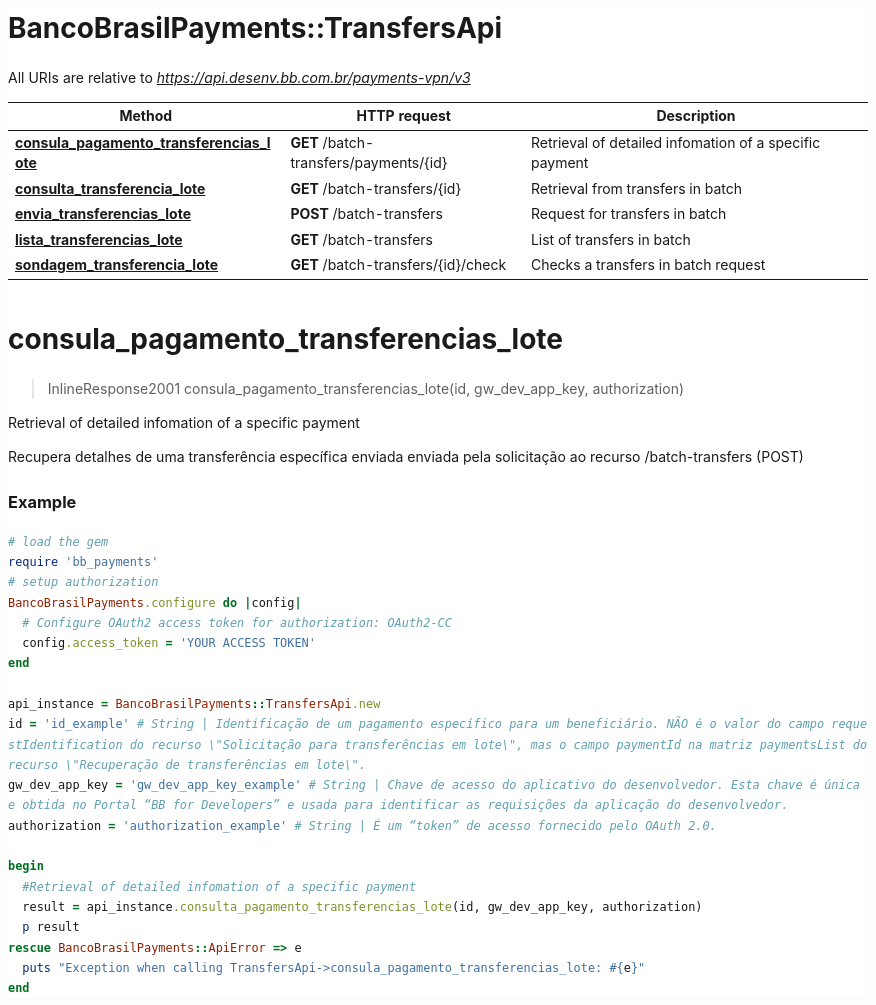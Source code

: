 # BancoBrasilPayments::TransfersApi

All URIs are relative to *https://api.desenv.bb.com.br/payments-vpn/v3*

Method | HTTP request | Description
------------- | ------------- | -------------
[**consula_pagamento_transferencias_lote**](TransfersApi.md#consula_pagamento_transferencias_lote) | **GET** /batch-transfers/payments/{id} | Retrieval of detailed infomation of a specific payment
[**consulta_transferencia_lote**](TransfersApi.md#consulta_transferencia_lote) | **GET** /batch-transfers/{id} | Retrieval from transfers in batch
[**envia_transferencias_lote**](TransfersApi.md#envia_transferencias_lote) | **POST** /batch-transfers | Request for transfers in batch
[**lista_transferencias_lote**](TransfersApi.md#lista_transferencias_lote) | **GET** /batch-transfers | List of transfers in batch
[**sondagem_transferencia_lote**](TransfersApi.md#sondagem_transferencia_lote) | **GET** /batch-transfers/{id}/check | Checks a transfers in batch request

# **consula_pagamento_transferencias_lote**
> InlineResponse2001 consula_pagamento_transferencias_lote(id, gw_dev_app_key, authorization)

Retrieval of detailed infomation of a specific payment

Recupera detalhes de uma transferência específica enviada enviada pela solicitação ao recurso /batch-transfers (POST)

### Example

```ruby
# load the gem
require 'bb_payments'
# setup authorization
BancoBrasilPayments.configure do |config|
  # Configure OAuth2 access token for authorization: OAuth2-CC
  config.access_token = 'YOUR ACCESS TOKEN'
end

api_instance = BancoBrasilPayments::TransfersApi.new
id = 'id_example' # String | Identificação de um pagamento específico para um beneficiário. NÃO é o valor do campo requestIdentification do recurso \"Solicitação para transferências em lote\", mas o campo paymentId na matriz paymentsList do recurso \"Recuperação de transferências em lote\".
gw_dev_app_key = 'gw_dev_app_key_example' # String | Chave de acesso do aplicativo do desenvolvedor. Esta chave é única e obtida no Portal “BB for Developers” e usada para identificar as requisições da aplicação do desenvolvedor.
authorization = 'authorization_example' # String | É um “token” de acesso fornecido pelo OAuth 2.0.

begin
  #Retrieval of detailed infomation of a specific payment
  result = api_instance.consulta_pagamento_transferencias_lote(id, gw_dev_app_key, authorization)
  p result
rescue BancoBrasilPayments::ApiError => e
  puts "Exception when calling TransfersApi->consula_pagamento_transferencias_lote: #{e}"
end
```
